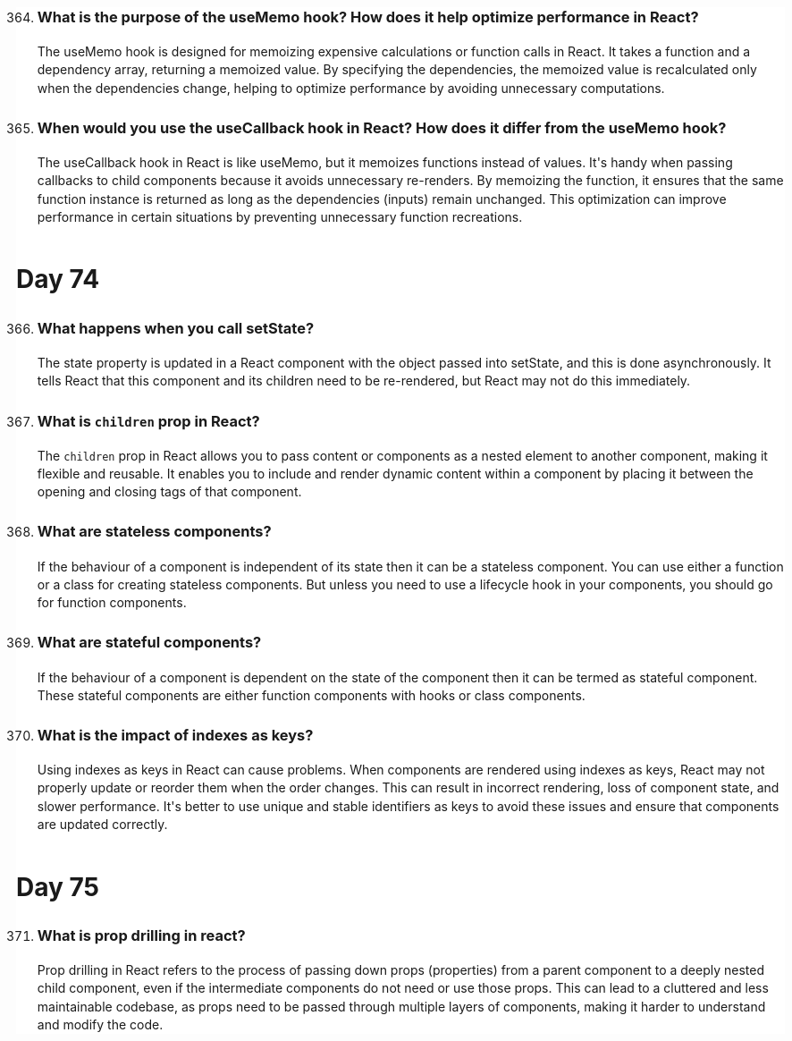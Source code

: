 364. ### What is the purpose of the useMemo hook? How does it help optimize performance in React?

     The useMemo hook is designed for memoizing expensive calculations or function calls in React. It takes a function and a dependency array, returning a memoized value. By specifying the dependencies, the memoized value is recalculated only when the dependencies change, helping to optimize performance by avoiding unnecessary computations.

365. ### When would you use the useCallback hook in React? How does it differ from the useMemo hook?
     The useCallback hook in React is like useMemo, but it memoizes functions instead of values. It's handy when passing callbacks to child components because it avoids unnecessary re-renders. By memoizing the function, it ensures that the same function instance is returned as long as the dependencies (inputs) remain unchanged. This optimization can improve performance in certain situations by preventing unnecessary function recreations.

# Day 74

366. ### What happens when you call setState?

     The state property is updated in a React component with the object passed into setState, and this is done asynchronously. It tells React that this component and its children need to be re-rendered, but React may not do this immediately.

367. ### What is `children` prop in React?

     The `children` prop in React allows you to pass content or components as a nested element to another component, making it flexible and reusable. It enables you to include and render dynamic content within a component by placing it between the opening and closing tags of that component.

368. ### What are stateless components?

     If the behaviour of a component is independent of its state then it can be a stateless component. You can use either a function or a class for creating stateless components. But unless you need to use a lifecycle hook in your components, you should go for function components.

369. ### What are stateful components?

     If the behaviour of a component is dependent on the state of the component then it can be termed as stateful component. These stateful components are either function components with hooks or class components.

370. ### What is the impact of indexes as keys?
     Using indexes as keys in React can cause problems. When components are rendered using indexes as keys, React may not properly update or reorder them when the order changes. This can result in incorrect rendering, loss of component state, and slower performance. It's better to use unique and stable identifiers as keys to avoid these issues and ensure that components are updated correctly.

# Day 75

371. ### What is prop drilling in react?

     Prop drilling in React refers to the process of passing down props (properties) from a parent component to a deeply nested child component, even if the intermediate components do not need or use those props. This can lead to a cluttered and less maintainable codebase, as props need to be passed through multiple layers of components, making it harder to understand and modify the code.
